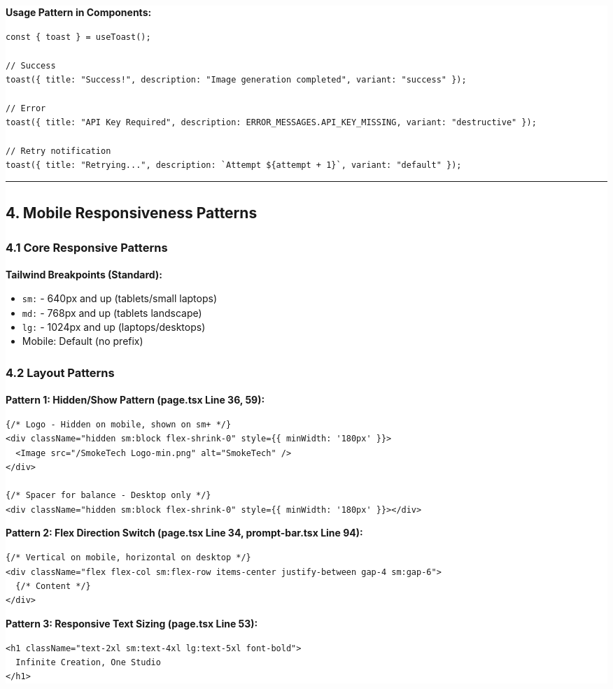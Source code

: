 ```tsx
```

**Usage Pattern in Components:**
```tsx
const { toast } = useToast();

// Success
toast({ title: "Success!", description: "Image generation completed", variant: "success" });

// Error
toast({ title: "API Key Required", description: ERROR_MESSAGES.API_KEY_MISSING, variant: "destructive" });

// Retry notification
toast({ title: "Retrying...", description: `Attempt ${attempt + 1}`, variant: "default" });
```

---

## 4. Mobile Responsiveness Patterns

### 4.1 Core Responsive Patterns

**Tailwind Breakpoints (Standard):**
- `sm:` - 640px and up (tablets/small laptops)
- `md:` - 768px and up (tablets landscape)
- `lg:` - 1024px and up (laptops/desktops)
- Mobile: Default (no prefix)

### 4.2 Layout Patterns

**Pattern 1: Hidden/Show Pattern (page.tsx Line 36, 59):**
```tsx
{/* Logo - Hidden on mobile, shown on sm+ */}
<div className="hidden sm:block flex-shrink-0" style={{ minWidth: '180px' }}>
  <Image src="/SmokeTech Logo-min.png" alt="SmokeTech" />
</div>

{/* Spacer for balance - Desktop only */}
<div className="hidden sm:block flex-shrink-0" style={{ minWidth: '180px' }}></div>
```

**Pattern 2: Flex Direction Switch (page.tsx Line 34, prompt-bar.tsx Line 94):**
```tsx
{/* Vertical on mobile, horizontal on desktop */}
<div className="flex flex-col sm:flex-row items-center justify-between gap-4 sm:gap-6">
  {/* Content */}
</div>
```

**Pattern 3: Responsive Text Sizing (page.tsx Line 53):**
```tsx
<h1 className="text-2xl sm:text-4xl lg:text-5xl font-bold">
  Infinite Creation, One Studio
</h1>
```
